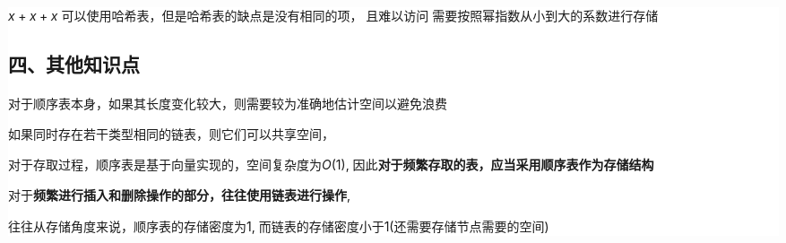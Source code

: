 $x + x + x$
可以使用哈希表，但是哈希表的缺点是没有相同的项， 且难以访问
需要按照幂指数从小到大的系数进行存储

## 四、其他知识点 

对于顺序表本身，如果其长度变化较大，则需要较为准确地估计空间以避免浪费 

如果同时存在若干类型相同的链表，则它们可以共享空间， 

对于存取过程，顺序表是基于向量实现的，空间复杂度为$O(1)$, 因此**对于频繁存取的表，应当采用顺序表作为存储结构**

对于**频繁进行插入和删除操作的部分，往往使用链表进行操作**, 

往往从存储角度来说，顺序表的存储密度为1, 而链表的存储密度小于1(还需要存储节点需要的空间)

